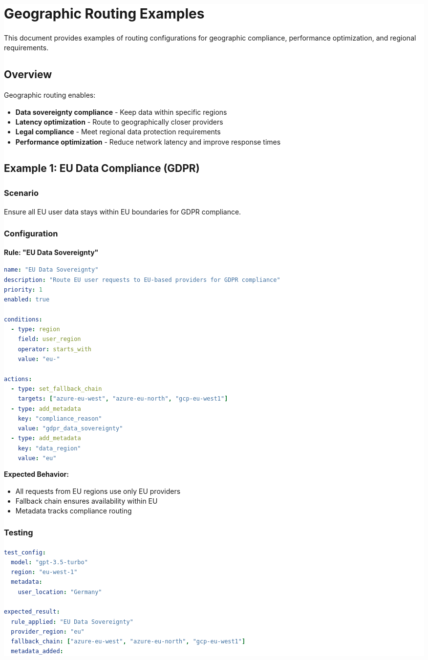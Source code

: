 # Geographic Routing Examples

This document provides examples of routing configurations for geographic compliance, performance optimization, and regional requirements.

## Overview

Geographic routing enables:
- **Data sovereignty compliance** - Keep data within specific regions
- **Latency optimization** - Route to geographically closer providers
- **Legal compliance** - Meet regional data protection requirements
- **Performance optimization** - Reduce network latency and improve response times

## Example 1: EU Data Compliance (GDPR)

### Scenario
Ensure all EU user data stays within EU boundaries for GDPR compliance.

### Configuration

**Rule: "EU Data Sovereignty"**
```yaml
name: "EU Data Sovereignty"
description: "Route EU user requests to EU-based providers for GDPR compliance"
priority: 1
enabled: true

conditions:
  - type: region
    field: user_region
    operator: starts_with
    value: "eu-"

actions:
  - type: set_fallback_chain
    targets: ["azure-eu-west", "azure-eu-north", "gcp-eu-west1"]
  - type: add_metadata
    key: "compliance_reason"
    value: "gdpr_data_sovereignty"
  - type: add_metadata
    key: "data_region"
    value: "eu"
```

**Expected Behavior:**
- All requests from EU regions use only EU providers
- Fallback chain ensures availability within EU
- Metadata tracks compliance routing

### Testing
```yaml
test_config:
  model: "gpt-3.5-turbo"
  region: "eu-west-1"
  metadata:
    user_location: "Germany"

expected_result:
  rule_applied: "EU Data Sovereignty"
  provider_region: "eu"
  fallback_chain: ["azure-eu-west", "azure-eu-north", "gcp-eu-west1"]
  metadata_added:
```